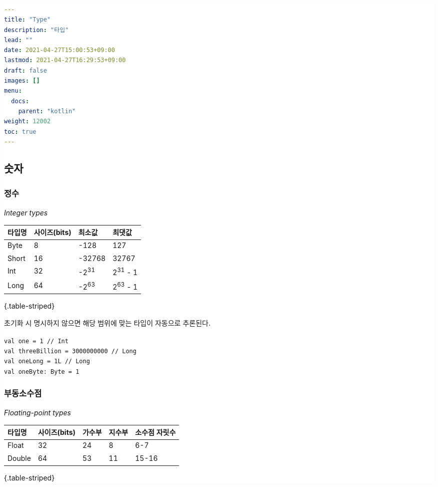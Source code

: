 ```yaml
---
title: "Type"
description: "타입"
lead: ""
date: 2021-04-27T15:00:53+09:00
lastmod: 2021-04-27T16:29:53+09:00
draft: false
images: []
menu:
  docs:
    parent: "kotlin"
weight: 12002
toc: true
---
```


## 숫자

### 정수

_Integer types_

| 타입명 | 사이즈(bits) | 최소값          | 최댓값            |
| :----- | :----------- | :-------------- | :---------------- |
| Byte   | 8            | -128            | 127               |
| Short  | 16           | -32768          | 32767             |
| Int    | 32           | -2<sup>31</sup> | 2<sup>31</sup> - 1 |
| Long   | 64           | -2<sup>63</sup> | 2<sup>63</sup> - 1 |
{.table-striped}

초기화 시 명시하지 않으면 해당 범위에 맞는 타입이 자동으로 추론된다.

```
val one = 1 // Int
val threeBillion = 3000000000 // Long
val oneLong = 1L // Long
val oneByte: Byte = 1
```

### 부동소수점

_Floating-point types_

| 타입명 | 사이즈(bits) | 가수부 | 지수부 | 소수점 자릿수 |
| :----- | :----------- | :----- | :----- | ------------- |
| Float  | 32           | 24     | 8      | 6-7           |
| Double | 64           | 53     | 11     | 15-16         |
{.table-striped}
